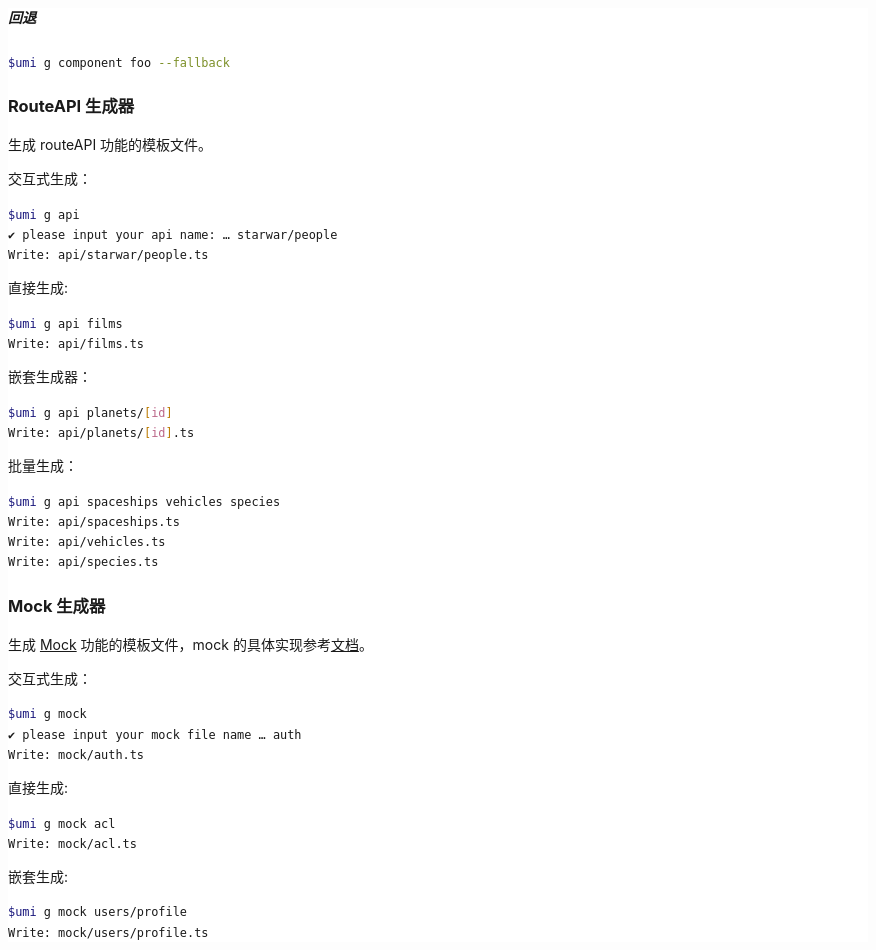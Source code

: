 ##### 回退

```bash
$umi g component foo --fallback
```

### RouteAPI 生成器

生成 routeAPI 功能的模板文件。

交互式生成：
```bash
$umi g api
✔ please input your api name: … starwar/people
Write: api/starwar/people.ts
```

直接生成:
```bash
$umi g api films
Write: api/films.ts
```

嵌套生成器：
```bash
$umi g api planets/[id]
Write: api/planets/[id].ts
```

批量生成：
```bash
$umi g api spaceships vehicles species
Write: api/spaceships.ts
Write: api/vehicles.ts
Write: api/species.ts
```

### Mock 生成器

生成 [Mock](./mock) 功能的模板文件，mock 的具体实现参考[文档](./mock)。

交互式生成：
```bash
$umi g mock
✔ please input your mock file name … auth
Write: mock/auth.ts
```

直接生成:
```bash
$umi g mock acl
Write: mock/acl.ts
```

嵌套生成:
```bash
$umi g mock users/profile
Write: mock/users/profile.ts
```

